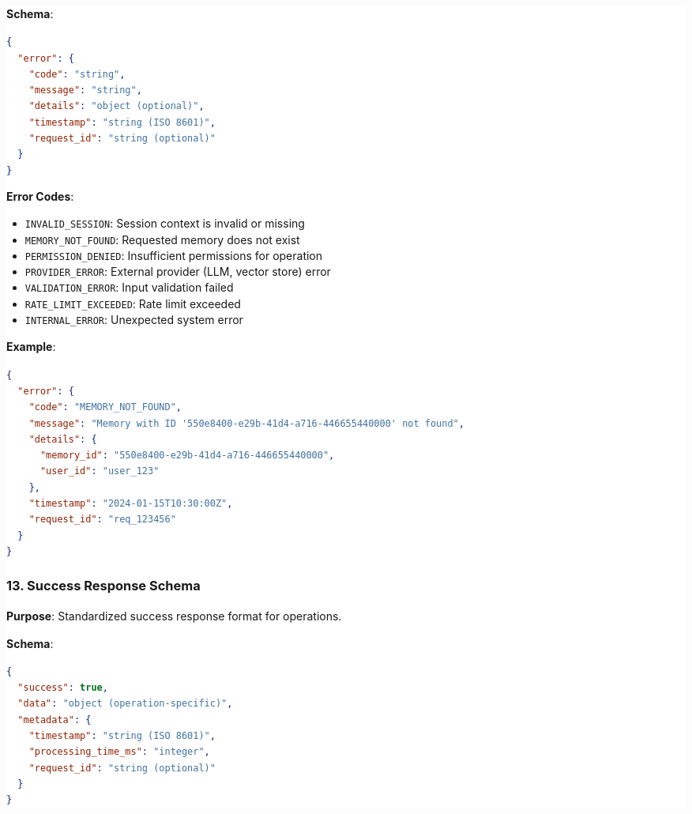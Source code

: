 **Schema**:
```json
{
  "error": {
    "code": "string",
    "message": "string",
    "details": "object (optional)",
    "timestamp": "string (ISO 8601)",
    "request_id": "string (optional)"
  }
}
```

**Error Codes**:
- `INVALID_SESSION`: Session context is invalid or missing
- `MEMORY_NOT_FOUND`: Requested memory does not exist
- `PERMISSION_DENIED`: Insufficient permissions for operation
- `PROVIDER_ERROR`: External provider (LLM, vector store) error
- `VALIDATION_ERROR`: Input validation failed
- `RATE_LIMIT_EXCEEDED`: Rate limit exceeded
- `INTERNAL_ERROR`: Unexpected system error

**Example**:
```json
{
  "error": {
    "code": "MEMORY_NOT_FOUND",
    "message": "Memory with ID '550e8400-e29b-41d4-a716-446655440000' not found",
    "details": {
      "memory_id": "550e8400-e29b-41d4-a716-446655440000",
      "user_id": "user_123"
    },
    "timestamp": "2024-01-15T10:30:00Z",
    "request_id": "req_123456"
  }
}
```

### 13. Success Response Schema

**Purpose**: Standardized success response format for operations.

**Schema**:
```json
{
  "success": true,
  "data": "object (operation-specific)",
  "metadata": {
    "timestamp": "string (ISO 8601)",
    "processing_time_ms": "integer",
    "request_id": "string (optional)"
  }
}
```
